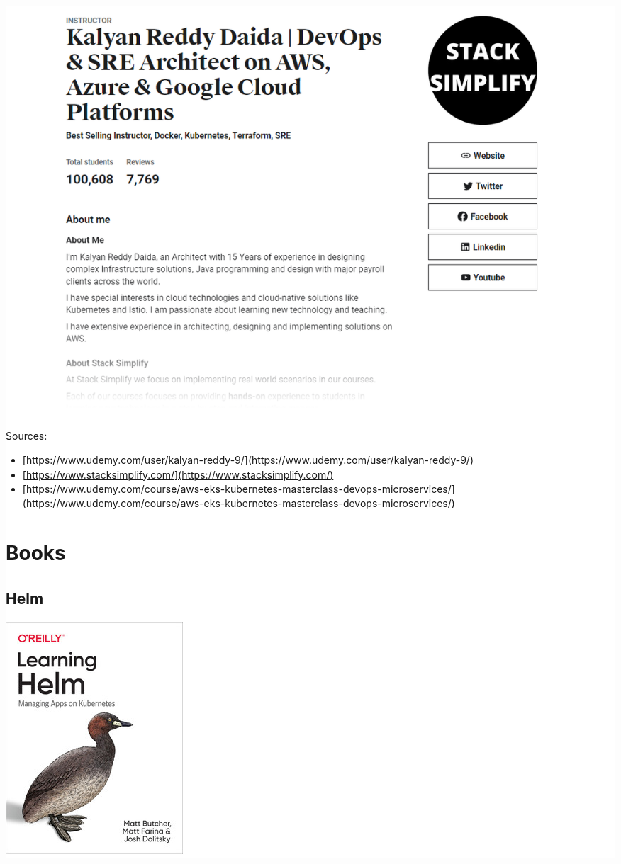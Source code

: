 ![step8](./steps/step8.png)

Sources: 
- [https://www.udemy.com/user/kalyan-reddy-9/](https://www.udemy.com/user/kalyan-reddy-9/)
- [https://www.stacksimplify.com/](https://www.stacksimplify.com/)
- [https://www.udemy.com/course/aws-eks-kubernetes-masterclass-devops-microservices/](https://www.udemy.com/course/aws-eks-kubernetes-masterclass-devops-microservices/)


# Books

## Helm

![step9](./steps/step9.jpg)
